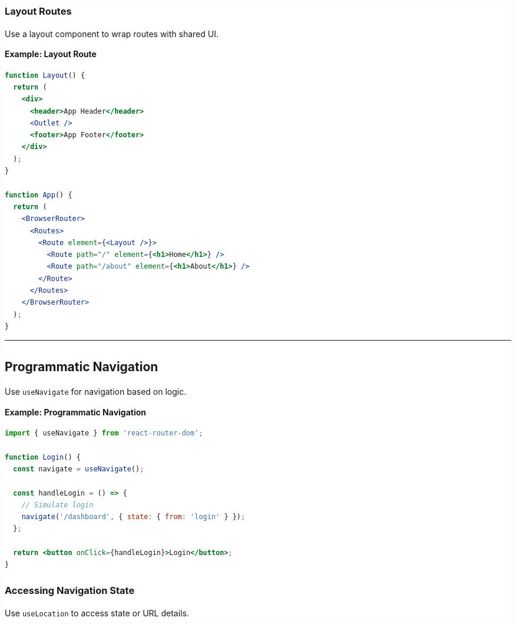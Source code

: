 
### Layout Routes
Use a layout component to wrap routes with shared UI.

**Example: Layout Route**
```jsx
function Layout() {
  return (
    <div>
      <header>App Header</header>
      <Outlet />
      <footer>App Footer</footer>
    </div>
  );
}

function App() {
  return (
    <BrowserRouter>
      <Routes>
        <Route element={<Layout />}>
          <Route path="/" element={<h1>Home</h1>} />
          <Route path="/about" element={<h1>About</h1>} />
        </Route>
      </Routes>
    </BrowserRouter>
  );
}
```

---

## Programmatic Navigation

Use `useNavigate` for navigation based on logic.

**Example: Programmatic Navigation**
```jsx
import { useNavigate } from 'react-router-dom';

function Login() {
  const navigate = useNavigate();

  const handleLogin = () => {
    // Simulate login
    navigate('/dashboard', { state: { from: 'login' } });
  };

  return <button onClick={handleLogin}>Login</button>;
}
```

### Accessing Navigation State
Use `useLocation` to access state or URL details.
